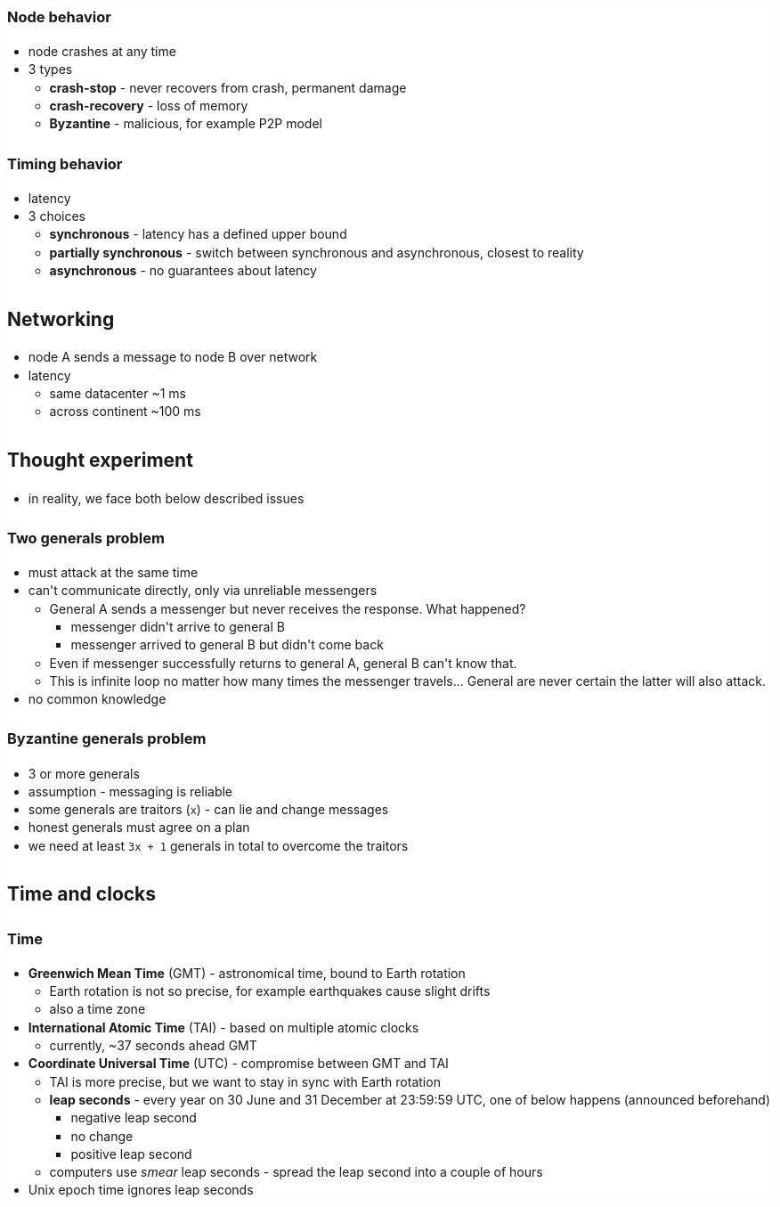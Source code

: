 ### Node behavior
- node crashes at any time
- 3 types
    - **crash-stop** - never recovers from crash, permanent damage
    - **crash-recovery** - loss of memory
    - **Byzantine** - malicious, for example P2P model

### Timing behavior
- latency
- 3 choices
    - **synchronous** - latency has a defined upper bound
    - **partially synchronous** - switch between synchronous and asynchronous, closest to reality
    - **asynchronous** - no guarantees about latency

## Networking
- node A sends a message to node B over network
- latency
    - same datacenter ~1 ms
    - across continent ~100 ms

## Thought experiment
- in reality, we face both below described issues

### Two generals problem
- must attack at the same time
- can't communicate directly, only via unreliable messengers
    - General A sends a messenger but never receives the response. What happened?
        - messenger didn't arrive to general B
        - messenger arrived to general B but didn't come back
    - Even if messenger successfully returns to general A, general B can't know that.
    - This is infinite loop no matter how many times the messenger travels... General are never certain the latter will also attack.
- no common knowledge

### Byzantine generals problem
- 3 or more generals
- assumption - messaging is reliable
- some generals are traitors (`x`) - can lie and change messages
- honest generals must agree on a plan
- we need at least `3x + 1` generals in total to overcome the traitors

## Time and clocks

### Time
- **Greenwich Mean Time** (GMT) - astronomical time, bound to Earth rotation
    - Earth rotation is not so precise, for example earthquakes cause slight drifts
    - also a time zone
- **International Atomic Time** (TAI) - based on multiple atomic clocks
    - currently, ~37 seconds ahead GMT
- **Coordinate Universal Time** (UTC) - compromise between GMT and TAI
    - TAI is more precise, but we want to stay in sync with Earth rotation
    - **leap seconds** - every year on 30 June and 31 December at 23:59:59 UTC, one of below happens (announced beforehand)
        - negative leap second
        - no change
        - positive leap second
    - computers use _smear_ leap seconds - spread the leap second into a couple of hours
- Unix epoch time ignores leap seconds
